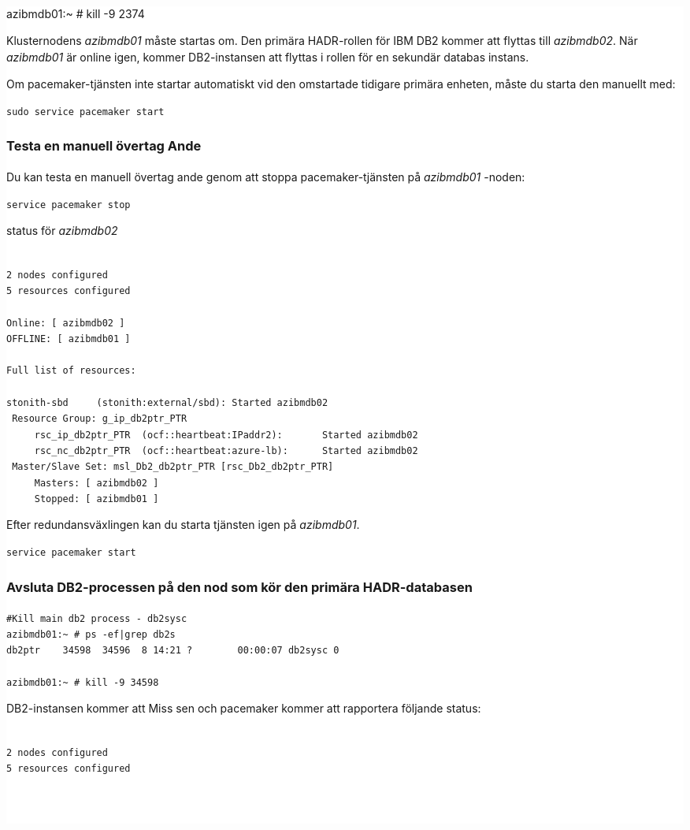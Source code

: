azibmdb01:~ # kill -9 2374
</code></pre>

Klusternodens *azibmdb01* måste startas om. Den primära HADR-rollen för IBM DB2 kommer att flyttas till *azibmdb02*. När *azibmdb01* är online igen, kommer DB2-instansen att flyttas i rollen för en sekundär databas instans. 

Om pacemaker-tjänsten inte startar automatiskt vid den omstartade tidigare primära enheten, måste du starta den manuellt med:

<code><pre>sudo service pacemaker start</code></pre>

### <a name="test-a-manual-takeover"></a>Testa en manuell övertag Ande

Du kan testa en manuell övertag ande genom att stoppa pacemaker-tjänsten på *azibmdb01* -noden:
<pre><code>service pacemaker stop</code></pre>

status för *azibmdb02*
<pre><code>
2 nodes configured
5 resources configured

Online: [ azibmdb02 ]
OFFLINE: [ azibmdb01 ]

Full list of resources:

stonith-sbd     (stonith:external/sbd): Started azibmdb02
 Resource Group: g_ip_db2ptr_PTR
     rsc_ip_db2ptr_PTR  (ocf::heartbeat:IPaddr2):       Started azibmdb02
     rsc_nc_db2ptr_PTR  (ocf::heartbeat:azure-lb):      Started azibmdb02
 Master/Slave Set: msl_Db2_db2ptr_PTR [rsc_Db2_db2ptr_PTR]
     Masters: [ azibmdb02 ]
     Stopped: [ azibmdb01 ]
</code></pre>

Efter redundansväxlingen kan du starta tjänsten igen på *azibmdb01*.
<pre><code>service pacemaker start</code></pre>


### <a name="kill-the-db2-process-on-the-node-that-runs-the-hadr-primary-database"></a>Avsluta DB2-processen på den nod som kör den primära HADR-databasen

<pre><code>#Kill main db2 process - db2sysc
azibmdb01:~ # ps -ef|grep db2s
db2ptr    34598  34596  8 14:21 ?        00:00:07 db2sysc 0

azibmdb01:~ # kill -9 34598
</code></pre>

DB2-instansen kommer att Miss sen och pacemaker kommer att rapportera följande status:

<pre><code>
2 nodes configured
5 resources configured
